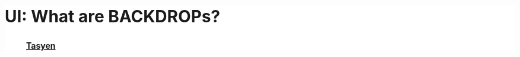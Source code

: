 </div>

<div class="p-body-header">

<div class="p-title">

# UI: What are BACKDROPs?

</div>

</div>

<div class="p-body-main">

<div class="p-body-contentCol">

</div>

<div class="p-body-content">

<span class="underline"></span>

<div class="p-body-pageContent">

<div class="block block--messages" data-xf-init="" data-type="post" data-href="/inline-mod/" data-search-target="*">

<span id="posts" class="u-anchorTarget"></span>

<div class="block-outer">

</div>

<div class="block-outer js-threadStatusField">

</div>

<div class="block-container lbContainer" data-xf-init="lightbox select-to-quote" data-message-selector=".js-post" data-lb-id="thread-315967" data-lb-universal="0">

<div class="block-body js-replyNewMessageContainer">

<span id="post-3350987" class="u-anchorTarget"></span>

<div class="message-inner">

<div class="message-cell message-cell--user">

<div class="section message-user">

<div class="message-userDetails name-above-avatar">

#### <span class="vindit-rank-icon" style="padding: 0 36px; min-height: 19px; background: url(/data/rarank-files/1-3.png?1665598739) no-repeat center left; background-size: 31px 19px">[<span>Tasyen</span>](/members/tasyen.194042/)</span>

</div>

<div class="message-avatar">

<div class="message-avatar-wrapper">
